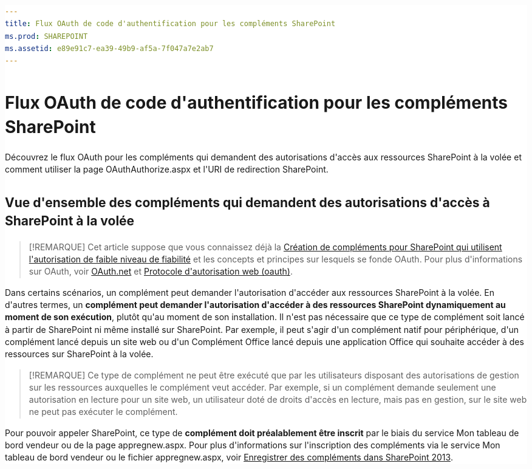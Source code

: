 ```yaml
---
title: Flux OAuth de code d'authentification pour les compléments SharePoint
ms.prod: SHAREPOINT
ms.assetid: e89e91c7-ea39-49b9-af5a-7f047a7e2ab7
---
```




# Flux OAuth de code d'authentification pour les compléments SharePoint
Découvrez le flux OAuth pour les compléments qui demandent des autorisations d'accès aux ressources SharePoint à la volée et comment utiliser la page OAuthAuthorize.aspx et l'URI de redirection SharePoint.
## Vue d'ensemble des compléments qui demandent des autorisations d'accès à SharePoint à la volée
<a name="Overview"> </a>


> [!REMARQUE]
> Cet article suppose que vous connaissez déjà la  [Création de compléments pour SharePoint qui utilisent l'autorisation de faible niveau de fiabilité](creating-sharepoint-add-ins-that-use-low-trust-authorization.md) et les concepts et principes sur lesquels se fonde OAuth. Pour plus d'informations sur OAuth, voir [OAuth.net](http://oauth.net/) et [Protocole d'autorisation web (oauth)](http://datatracker.ietf.org/doc/active/#oauth). 
  
    
    

Dans certains scénarios, un complément peut demander l'autorisation d'accéder aux ressources SharePoint à la volée. En d'autres termes, un **complément peut demander l'autorisation d'accéder à des ressources SharePoint dynamiquement au moment de son exécution**, plutôt qu'au moment de son installation. Il n'est pas nécessaire que ce type de complément soit lancé à partir de SharePoint ni même installé sur SharePoint. Par exemple, il peut s'agir d'un complément natif pour périphérique, d'un complément lancé depuis un site web ou d'un Complément Office lancé depuis une application Office qui souhaite accéder à des ressources sur SharePoint à la volée.
  
    
    

> [!REMARQUE]
> Ce type de complément ne peut être exécuté que par les utilisateurs disposant des autorisations de gestion sur les ressources auxquelles le complément veut accéder. Par exemple, si un complément demande seulement une autorisation en lecture pour un site web, un utilisateur doté de droits d'accès en lecture, mais pas en gestion, sur le site web ne peut pas exécuter le complément. 
  
    
    

Pour pouvoir appeler SharePoint, ce type de **complément doit préalablement être inscrit** par le biais du service Mon tableau de bord vendeur ou de la page appregnew.aspx. Pour plus d'informations sur l'inscription des compléments via le service Mon tableau de bord vendeur ou le fichier appregnew.aspx, voir [Enregistrer des compléments dans SharePoint 2013](register-sharepoint-add-ins-2013.md).
  
    
    